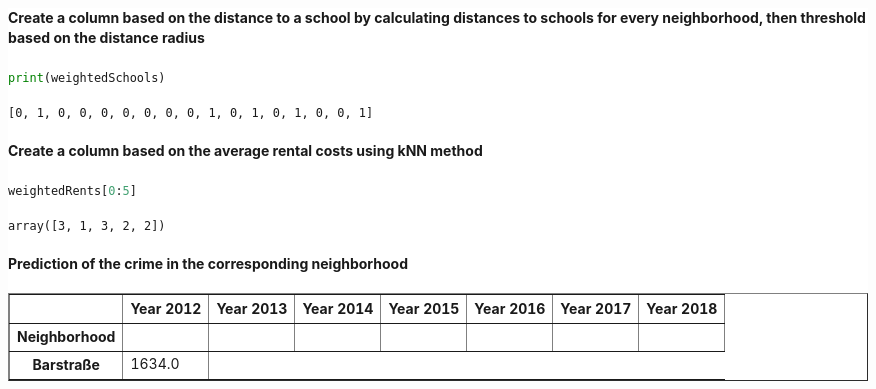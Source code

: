 

#### Create a column based on the distance to a school by  calculating distances to schools for every neighborhood, then threshold based on the distance radius

```python
print(weightedSchools)
```

    [0, 1, 0, 0, 0, 0, 0, 0, 0, 1, 0, 1, 0, 1, 0, 0, 1]


#### Create a column based on the average rental costs using kNN method


```python
weightedRents[0:5]
```




    array([3, 1, 3, 2, 2])


#### Prediction of the crime in the corresponding neighborhood
<div>
<style scoped>
    .dataframe tbody tr th:only-of-type {
        vertical-align: middle;
    }

    .dataframe tbody tr th {
        vertical-align: top;
    }

    .dataframe thead th {
        text-align: right;
    }
</style>
<table border="1" class="dataframe">
  <thead>
    <tr style="text-align: right;">
      <th></th>
      <th>Year 2012</th>
      <th>Year 2013</th>
      <th>Year 2014</th>
      <th>Year 2015</th>
      <th>Year 2016</th>
      <th>Year 2017</th>
      <th>Year 2018</th>
    </tr>
    <tr>
      <th>Neighborhood</th>
      <th></th>
      <th></th>
      <th></th>
      <th></th>
      <th></th>
      <th></th>
      <th></th>
    </tr>
  </thead>
  <tbody>
    <tr>
      <th>Barstraße</th>
      <td>1634.0</td>